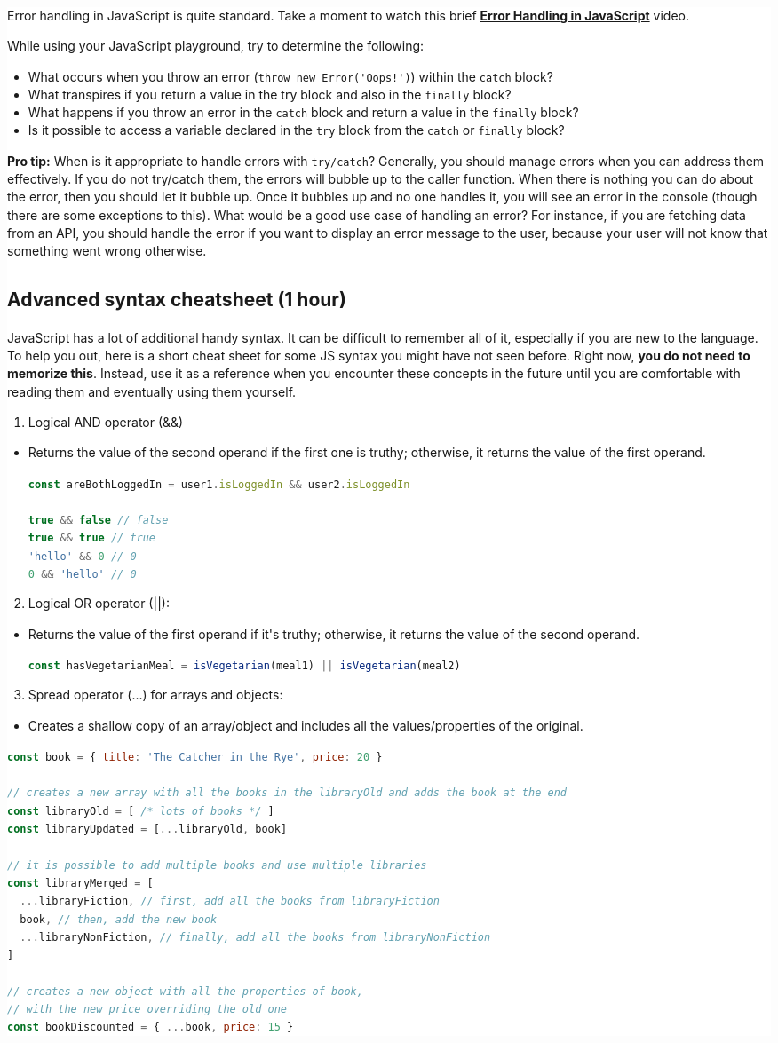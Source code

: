 Error handling in JavaScript is quite standard. Take a moment to watch this brief **[Error Handling in JavaScript](...)** video.

While using your JavaScript playground, try to determine the following:
  - What occurs when you throw an error (`throw new Error('Oops!')`) within the `catch` block?
  - What transpires if you return a value in the try block and also in the `finally` block?
  - What happens if you throw an error in the `catch` block and return a value in the `finally` block?
  - Is it possible to access a variable declared in the `try` block from the `catch` or `finally` block?

**Pro tip:** When is it appropriate to handle errors with `try/catch`? Generally, you should manage errors when you can address them effectively. If you do not try/catch them, the errors will bubble up to the caller function. When there is nothing you can do about the error, then you should let it bubble up. Once it bubbles up and no one handles it, you will see an error in the console (though there are some exceptions to this). What would be a good use case of handling an error? For instance, if you are fetching data from an API, you should handle the error if you want to display an error message to the user, because your user will not know that something went wrong otherwise.

## Advanced syntax cheatsheet (1 hour)

JavaScript has a lot of additional handy syntax. It can be difficult to remember all of it, especially if you are new to the language. To help you out, here is a short cheat sheet for some JS syntax you might have not seen before. Right now, **you do not need to memorize this**. Instead, use it as a reference when you encounter these concepts in the future until you are comfortable with reading them and eventually using them yourself.

1. Logical AND operator (&&)
  - Returns the value of the second operand if the first one is truthy; otherwise, it returns the value of the first operand.
    ```js
    const areBothLoggedIn = user1.isLoggedIn && user2.isLoggedIn

    true && false // false
    true && true // true
    'hello' && 0 // 0
    0 && 'hello' // 0
    ```

2. Logical OR operator (||):
  - Returns the value of the first operand if it's truthy; otherwise, it returns the value of the second operand.

    ```js
    const hasVegetarianMeal = isVegetarian(meal1) || isVegetarian(meal2)
    ```

3. Spread operator (...) for arrays and objects:
  - Creates a shallow copy of an array/object and includes all the values/properties of the original.

  ```js
  const book = { title: 'The Catcher in the Rye', price: 20 }

  // creates a new array with all the books in the libraryOld and adds the book at the end
  const libraryOld = [ /* lots of books */ ]
  const libraryUpdated = [...libraryOld, book]

  // it is possible to add multiple books and use multiple libraries
  const libraryMerged = [
    ...libraryFiction, // first, add all the books from libraryFiction
    book, // then, add the new book
    ...libraryNonFiction, // finally, add all the books from libraryNonFiction
  ]

  // creates a new object with all the properties of book,
  // with the new price overriding the old one
  const bookDiscounted = { ...book, price: 15 }
  ```
